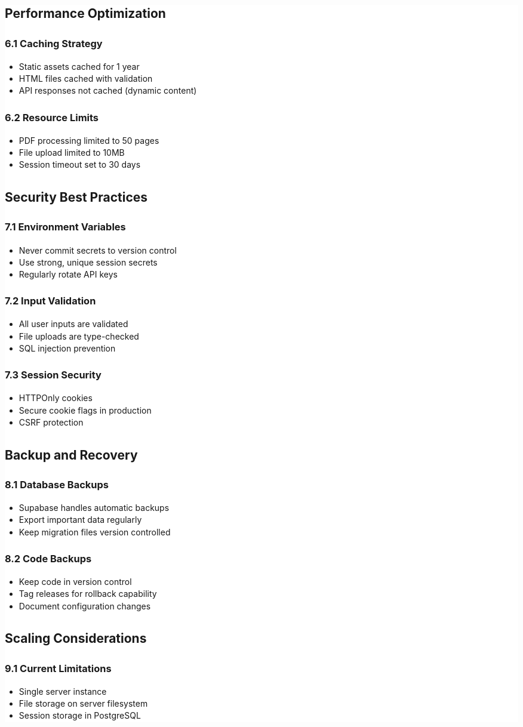 ## Performance Optimization

### 6.1 Caching Strategy
- Static assets cached for 1 year
- HTML files cached with validation
- API responses not cached (dynamic content)

### 6.2 Resource Limits
- PDF processing limited to 50 pages
- File upload limited to 10MB
- Session timeout set to 30 days

## Security Best Practices

### 7.1 Environment Variables
- Never commit secrets to version control
- Use strong, unique session secrets
- Regularly rotate API keys

### 7.2 Input Validation
- All user inputs are validated
- File uploads are type-checked
- SQL injection prevention

### 7.3 Session Security
- HTTPOnly cookies
- Secure cookie flags in production
- CSRF protection

## Backup and Recovery

### 8.1 Database Backups
- Supabase handles automatic backups
- Export important data regularly
- Keep migration files version controlled

### 8.2 Code Backups
- Keep code in version control
- Tag releases for rollback capability
- Document configuration changes

## Scaling Considerations

### 9.1 Current Limitations
- Single server instance
- File storage on server filesystem
- Session storage in PostgreSQL
